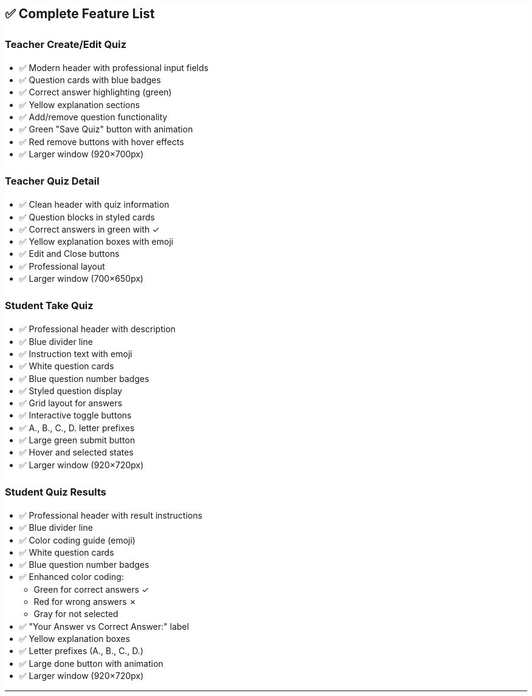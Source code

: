 
## ✅ Complete Feature List

### Teacher Create/Edit Quiz
- ✅ Modern header with professional input fields
- ✅ Question cards with blue badges
- ✅ Correct answer highlighting (green)
- ✅ Yellow explanation sections
- ✅ Add/remove question functionality
- ✅ Green "Save Quiz" button with animation
- ✅ Red remove buttons with hover effects
- ✅ Larger window (920×700px)

### Teacher Quiz Detail
- ✅ Clean header with quiz information
- ✅ Question blocks in styled cards
- ✅ Correct answers in green with ✓
- ✅ Yellow explanation boxes with emoji
- ✅ Edit and Close buttons
- ✅ Professional layout
- ✅ Larger window (700×650px)

### Student Take Quiz
- ✅ Professional header with description
- ✅ Blue divider line
- ✅ Instruction text with emoji
- ✅ White question cards
- ✅ Blue question number badges
- ✅ Styled question display
- ✅ Grid layout for answers
- ✅ Interactive toggle buttons
- ✅ A., B., C., D. letter prefixes
- ✅ Large green submit button
- ✅ Hover and selected states
- ✅ Larger window (920×720px)

### Student Quiz Results
- ✅ Professional header with result instructions
- ✅ Blue divider line
- ✅ Color coding guide (emoji)
- ✅ White question cards
- ✅ Blue question number badges
- ✅ Enhanced color coding:
  - Green for correct answers ✓
  - Red for wrong answers ✗
  - Gray for not selected
- ✅ "Your Answer vs Correct Answer:" label
- ✅ Yellow explanation boxes
- ✅ Letter prefixes (A., B., C., D.)
- ✅ Large done button with animation
- ✅ Larger window (920×720px)

---